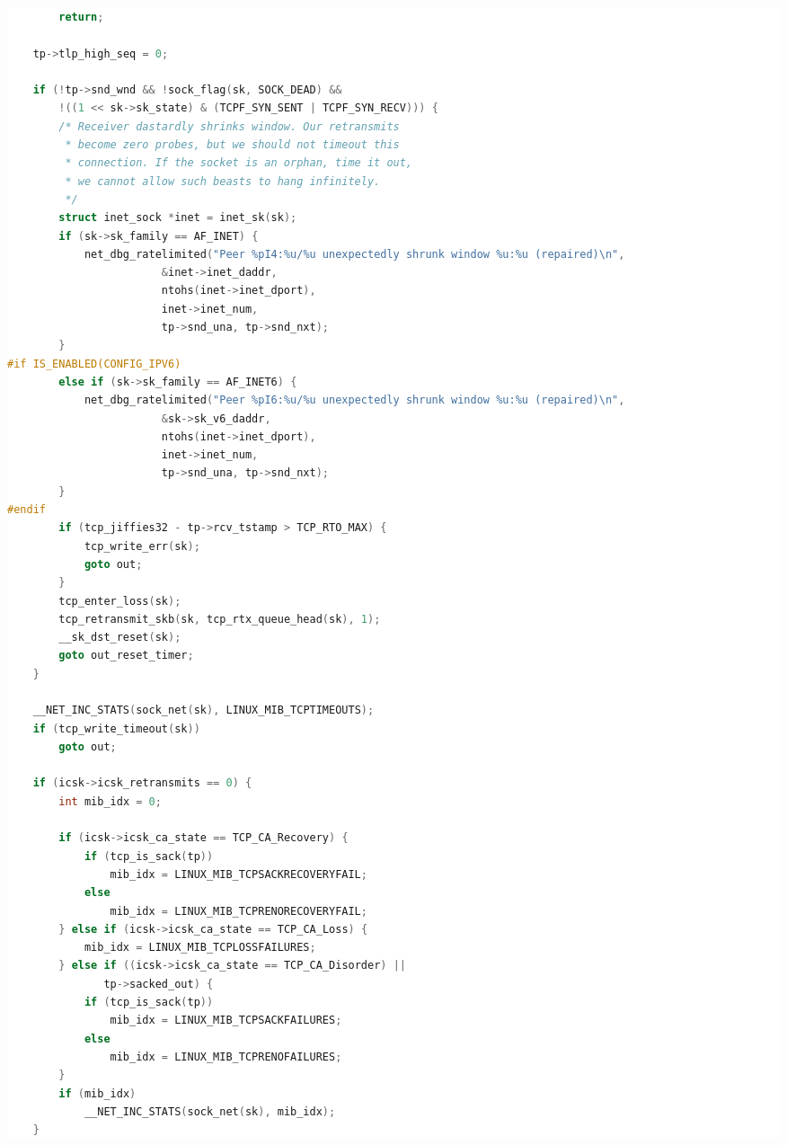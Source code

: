 ```C
		return;

	tp->tlp_high_seq = 0;

	if (!tp->snd_wnd && !sock_flag(sk, SOCK_DEAD) &&
	    !((1 << sk->sk_state) & (TCPF_SYN_SENT | TCPF_SYN_RECV))) {
		/* Receiver dastardly shrinks window. Our retransmits
		 * become zero probes, but we should not timeout this
		 * connection. If the socket is an orphan, time it out,
		 * we cannot allow such beasts to hang infinitely.
		 */
		struct inet_sock *inet = inet_sk(sk);
		if (sk->sk_family == AF_INET) {
			net_dbg_ratelimited("Peer %pI4:%u/%u unexpectedly shrunk window %u:%u (repaired)\n",
					    &inet->inet_daddr,
					    ntohs(inet->inet_dport),
					    inet->inet_num,
					    tp->snd_una, tp->snd_nxt);
		}
#if IS_ENABLED(CONFIG_IPV6)
		else if (sk->sk_family == AF_INET6) {
			net_dbg_ratelimited("Peer %pI6:%u/%u unexpectedly shrunk window %u:%u (repaired)\n",
					    &sk->sk_v6_daddr,
					    ntohs(inet->inet_dport),
					    inet->inet_num,
					    tp->snd_una, tp->snd_nxt);
		}
#endif
		if (tcp_jiffies32 - tp->rcv_tstamp > TCP_RTO_MAX) {
			tcp_write_err(sk);
			goto out;
		}
		tcp_enter_loss(sk);
		tcp_retransmit_skb(sk, tcp_rtx_queue_head(sk), 1);
		__sk_dst_reset(sk);
		goto out_reset_timer;
	}

	__NET_INC_STATS(sock_net(sk), LINUX_MIB_TCPTIMEOUTS);
	if (tcp_write_timeout(sk))
		goto out;

	if (icsk->icsk_retransmits == 0) {
		int mib_idx = 0;

		if (icsk->icsk_ca_state == TCP_CA_Recovery) {
			if (tcp_is_sack(tp))
				mib_idx = LINUX_MIB_TCPSACKRECOVERYFAIL;
			else
				mib_idx = LINUX_MIB_TCPRENORECOVERYFAIL;
		} else if (icsk->icsk_ca_state == TCP_CA_Loss) {
			mib_idx = LINUX_MIB_TCPLOSSFAILURES;
		} else if ((icsk->icsk_ca_state == TCP_CA_Disorder) ||
			   tp->sacked_out) {
			if (tcp_is_sack(tp))
				mib_idx = LINUX_MIB_TCPSACKFAILURES;
			else
				mib_idx = LINUX_MIB_TCPRENOFAILURES;
		}
		if (mib_idx)
			__NET_INC_STATS(sock_net(sk), mib_idx);
	}

```
